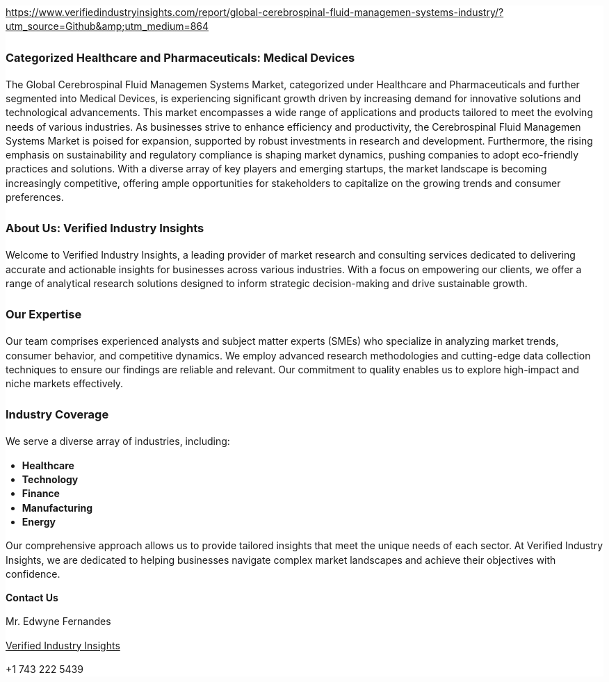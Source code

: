 </strong><a href="https://www.verifiedindustryinsights.com/report/global-cerebrospinal-fluid-managemen-systems-industry/?utm_source=Github&amp;utm_medium=864">https://www.verifiedindustryinsights.com/report/global-cerebrospinal-fluid-managemen-systems-industry/?utm_source=Github&amp;utm_medium=864</a>&nbsp;</p><h3>Categorized Healthcare and Pharmaceuticals: Medical Devices </h3><p>The Global Cerebrospinal Fluid Managemen Systems Market, categorized under Healthcare and Pharmaceuticals and further segmented into Medical Devices, is experiencing significant growth driven by increasing demand for innovative solutions and technological advancements. This market encompasses a wide range of applications and products tailored to meet the evolving needs of various industries. As businesses strive to enhance efficiency and productivity, the Cerebrospinal Fluid Managemen Systems Market is poised for expansion, supported by robust investments in research and development. Furthermore, the rising emphasis on sustainability and regulatory compliance is shaping market dynamics, pushing companies to adopt eco-friendly practices and solutions. With a diverse array of key players and emerging startups, the market landscape is becoming increasingly competitive, offering ample opportunities for stakeholders to capitalize on the growing trends and consumer preferences.</p><h3>About Us: Verified Industry Insights</h3><p>Welcome to Verified Industry Insights, a leading provider of market research and consulting services dedicated to delivering accurate and actionable insights for businesses across various industries. With a focus on empowering our clients, we offer a range of analytical research solutions designed to inform strategic decision-making and drive sustainable growth.</p><h3>Our Expertise</h3><p>Our team comprises experienced analysts and subject matter experts (SMEs) who specialize in analyzing market trends, consumer behavior, and competitive dynamics. We employ advanced research methodologies and cutting-edge data collection techniques to ensure our findings are reliable and relevant. Our commitment to quality enables us to explore high-impact and niche markets effectively.</p><h3>Industry Coverage</h3><p>We serve a diverse array of industries, including:</p><ul><li><strong>Healthcare</strong></li><li><strong>Technology</strong></li><li><strong>Finance</strong></li><li><strong>Manufacturing</strong></li><li><strong>Energy</strong></li></ul><p>Our comprehensive approach allows us to provide tailored insights that meet the unique needs of each sector. At Verified Industry Insights, we are dedicated to helping businesses navigate complex market landscapes and achieve their objectives with confidence.</p><p><strong>Contact Us</strong></p><p>Mr. Edwyne Fernandes</p><p><a href="https://www.verifiedindustryinsights.com/">Verified Industry Insights</a></p><p>+1 743 222 5439</p>
